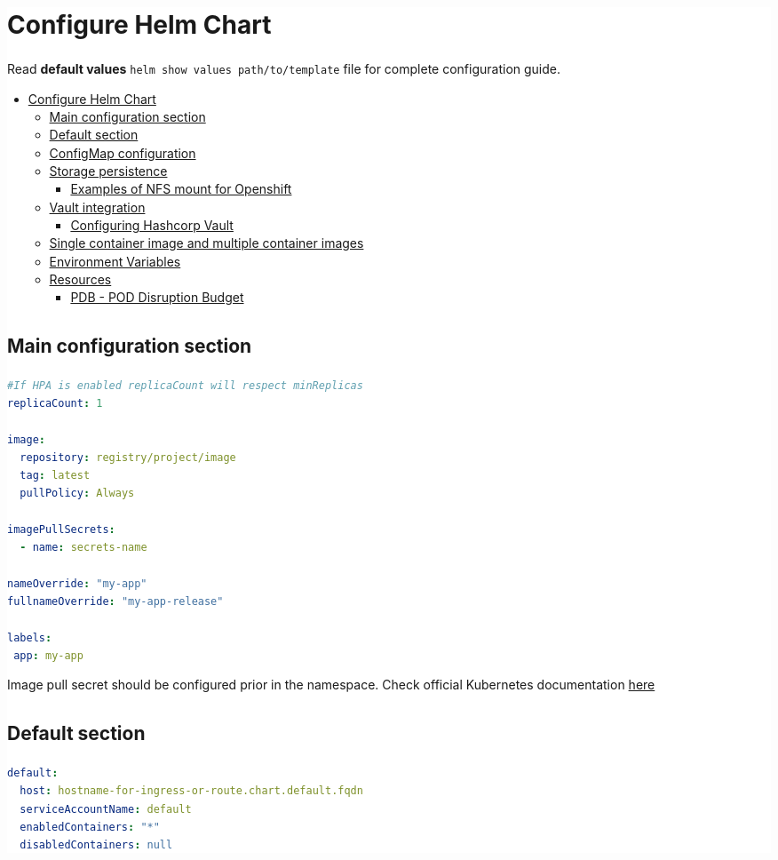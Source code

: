 # Configure Helm Chart

Read **default values** ```helm show values path/to/template``` file for complete configuration guide.

- [Configure Helm Chart](#configure-helm-chart)
  - [Main configuration section](#main-configuration-section)
  - [Default section](#default-section)
  - [ConfigMap configuration](#configmap-configuration)
  - [Storage persistence](#storage-persistence)
    - [Examples of NFS mount for Openshift](#examples-of-nfs-mount-for-openshift)
  - [Vault integration](#vault-integration)
    - [Configuring Hashcorp Vault](#configuring-hashcorp-vault)
  - [Single container image and multiple container images](#single-container-image-and-multiple-container-images)
  - [Environment Variables](#environment-variables)
  - [Resources](#resources)
    - [PDB - POD Disruption Budget](#pdb---pod-disruption-budget)

## Main configuration section

```yaml
#If HPA is enabled replicaCount will respect minReplicas
replicaCount: 1

image:
  repository: registry/project/image
  tag: latest
  pullPolicy: Always

imagePullSecrets:
  - name: secrets-name

nameOverride: "my-app"
fullnameOverride: "my-app-release"

labels:
 app: my-app
```

Image pull secret should be configured prior in the namespace. Check official Kubernetes documentation [here](https://kubernetes.io/docs/tasks/configure-pod-container/pull-image-private-registry/)


## Default section

```yaml
default:
  host: hostname-for-ingress-or-route.chart.default.fqdn
  serviceAccountName: default
  enabledContainers: "*"
  disabledContainers: null
```
